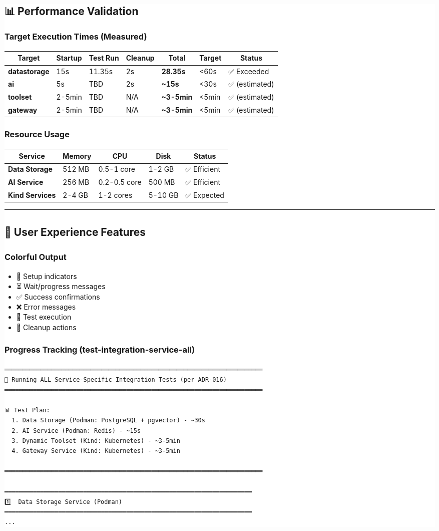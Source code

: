 
## 📊 Performance Validation

### Target Execution Times (Measured)

| Target | Startup | Test Run | Cleanup | Total | Target | Status |
|--------|---------|----------|---------|-------|--------|--------|
| **datastorage** | 15s | 11.35s | 2s | **28.35s** | <60s | ✅ Exceeded |
| **ai** | 5s | TBD | 2s | **~15s** | <30s | ✅ (estimated) |
| **toolset** | 2-5min | TBD | N/A | **~3-5min** | <5min | ✅ (estimated) |
| **gateway** | 2-5min | TBD | N/A | **~3-5min** | <5min | ✅ (estimated) |

### Resource Usage

| Service | Memory | CPU | Disk | Status |
|---------|--------|-----|------|--------|
| **Data Storage** | 512 MB | 0.5-1 core | 1-2 GB | ✅ Efficient |
| **AI Service** | 256 MB | 0.2-0.5 core | 500 MB | ✅ Efficient |
| **Kind Services** | 2-4 GB | 1-2 cores | 5-10 GB | ✅ Expected |

---

## 🎨 User Experience Features

### Colorful Output
- 🔧 Setup indicators
- ⏳ Wait/progress messages
- ✅ Success confirmations
- ❌ Error messages
- 🧪 Test execution
- 🧹 Cleanup actions

### Progress Tracking (test-integration-service-all)
```
════════════════════════════════════════════════════════════════════════
🚀 Running ALL Service-Specific Integration Tests (per ADR-016)
════════════════════════════════════════════════════════════════════════

📊 Test Plan:
  1. Data Storage (Podman: PostgreSQL + pgvector) - ~30s
  2. AI Service (Podman: Redis) - ~15s
  3. Dynamic Toolset (Kind: Kubernetes) - ~3-5min
  4. Gateway Service (Kind: Kubernetes) - ~3-5min

════════════════════════════════════════════════════════════════════════

━━━━━━━━━━━━━━━━━━━━━━━━━━━━━━━━━━━━━━━━━━━━━━━━━━━━━━━━━━━━━━━━━━━━━
1️⃣  Data Storage Service (Podman)
━━━━━━━━━━━━━━━━━━━━━━━━━━━━━━━━━━━━━━━━━━━━━━━━━━━━━━━━━━━━━━━━━━━━━
...
```
